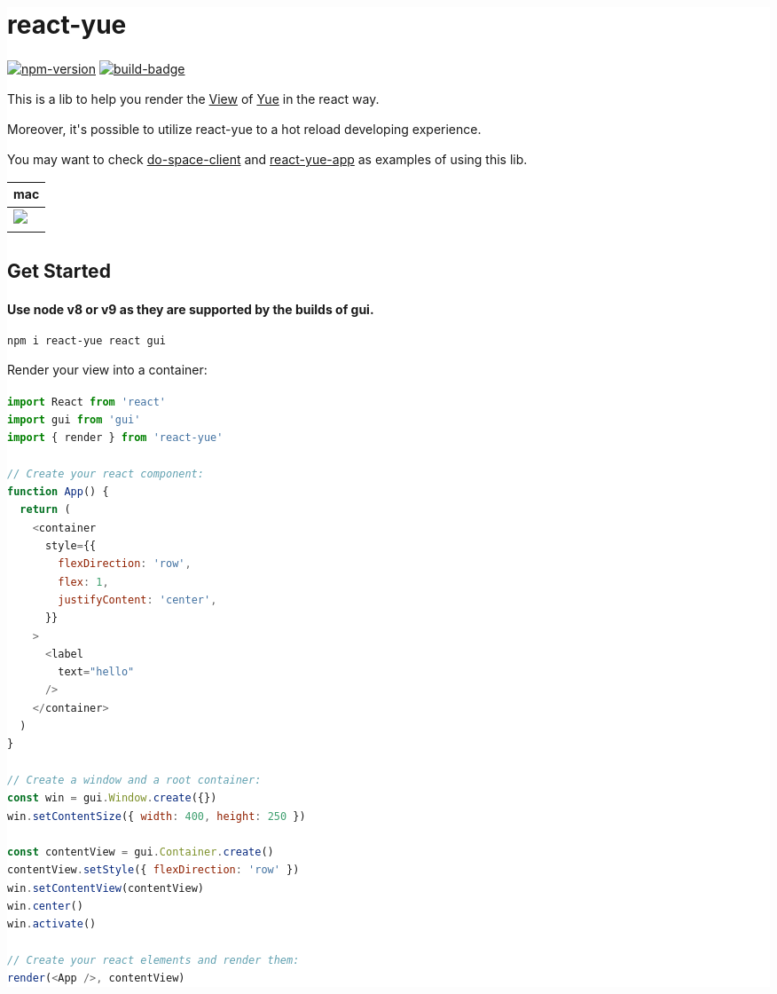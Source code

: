 # react-yue

[![npm-version](https://img.shields.io/npm/v/react-yue.svg?style=flat-square)](https://www.npmjs.com/package/react-yue)
[![build-badge](https://ci.appveyor.com/api/projects/status/qse4t1mtex8ccsep?svg=true)](https://ci.appveyor.com/api/projects/status/qse4t1mtex8ccsep/branch/master?svg=true
)


This is a lib to help you render the [View](http://libyue.com/docs/latest/js/api/view.html) of [Yue](https://github.com/yue/yue/) in the react way.

Moreover, it's possible to utilize react-yue to a hot reload developing experience.

You may want to check [do-space-client](https://github.com/oyyd/do-space-client) and
[react-yue-app](https://github.com/viewstools/react-yue-app) as examples of using this lib.

|mac|
|---|
|<img src="https://raw.githubusercontent.com/oyyd/do-space-client/static/site/screenshot.png" width="400px"/>|

## Get Started

**Use node v8 or v9 as they are supported by the builds of gui.**

```
npm i react-yue react gui
```

Render your view into a container:

```js
import React from 'react'
import gui from 'gui'
import { render } from 'react-yue'

// Create your react component:
function App() {
  return (
    <container
      style={{
        flexDirection: 'row',
        flex: 1,
        justifyContent: 'center',
      }}
    >
      <label
        text="hello"
      />
    </container>
  )
}

// Create a window and a root container:
const win = gui.Window.create({})
win.setContentSize({ width: 400, height: 250 })

const contentView = gui.Container.create()
contentView.setStyle({ flexDirection: 'row' })
win.setContentView(contentView)
win.center()
win.activate()

// Create your react elements and render them:
render(<App />, contentView)

```